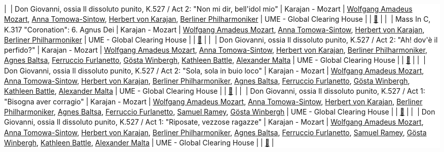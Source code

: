 | <img src="https://i.scdn.co/image/ab67616d0000b273b9cf4faacfd133cab7c867b8" alt="" width="50" /> | Don Giovanni, ossia Il dissoluto punito, K.527 / Act 2: "Non mi dir, bell'idol mio"                                                                 | Karajan - Mozart                                                                  | [Wolfgang Amadeus Mozart](../artists/wolfgang_amadeus_mozart.md), [Anna Tomowa-Sintow](../artists/anna_tomowa_sintow.md), [Herbert von Karajan](../artists/herbert_von_karajan.md), [Berliner Philharmoniker](../artists/berliner_philharmoniker.md)                                                                                                                                                                                                                                                                                                         | UME - Global Clearing House         |     | [🔗](https://open.spotify.com/track/3ZIzG2qSzOkxYLtHzzwlxC) |
| <img src="https://i.scdn.co/image/ab67616d0000b273b9cf4faacfd133cab7c867b8" alt="" width="50" /> | Mass In C, K.317 "Coronation": 6. Agnus Dei                                                                                                         | Karajan - Mozart                                                                  | [Wolfgang Amadeus Mozart](../artists/wolfgang_amadeus_mozart.md), [Anna Tomowa-Sintow](../artists/anna_tomowa_sintow.md), [Herbert von Karajan](../artists/herbert_von_karajan.md), [Berliner Philharmoniker](../artists/berliner_philharmoniker.md)                                                                                                                                                                                                                                                                                                         | UME - Global Clearing House         |     | [🔗](https://open.spotify.com/track/7H5bLvHnZaQRrDZVFgT5lm) |
| <img src="https://i.scdn.co/image/ab67616d0000b273b9cf4faacfd133cab7c867b8" alt="" width="50" /> | Don Giovanni, ossia Il dissoluto punito, K.527 / Act 2: "Ah! dov'è il perfido?"                                                                     | Karajan - Mozart                                                                  | [Wolfgang Amadeus Mozart](../artists/wolfgang_amadeus_mozart.md), [Anna Tomowa-Sintow](../artists/anna_tomowa_sintow.md), [Herbert von Karajan](../artists/herbert_von_karajan.md), [Berliner Philharmoniker](../artists/berliner_philharmoniker.md), [Agnes Baltsa](../artists/agnes_baltsa.md), [Ferruccio Furlanetto](../artists/ferruccio_furlanetto.md), [Gösta Winbergh](../artists/g_sta_winbergh.md), [Kathleen Battle](../artists/kathleen_battle.md), [Alexander Malta](../artists/alexander_malta.md)                                             | UME - Global Clearing House         |     | [🔗](https://open.spotify.com/track/0ylE9InBHTAKJiMqbKfgfl) |
| <img src="https://i.scdn.co/image/ab67616d0000b273b9cf4faacfd133cab7c867b8" alt="" width="50" /> | Don Giovanni, ossia Il dissoluto punito, K.527 / Act 2: "Sola, sola in buio loco"                                                                   | Karajan - Mozart                                                                  | [Wolfgang Amadeus Mozart](../artists/wolfgang_amadeus_mozart.md), [Anna Tomowa-Sintow](../artists/anna_tomowa_sintow.md), [Herbert von Karajan](../artists/herbert_von_karajan.md), [Berliner Philharmoniker](../artists/berliner_philharmoniker.md), [Agnes Baltsa](../artists/agnes_baltsa.md), [Ferruccio Furlanetto](../artists/ferruccio_furlanetto.md), [Gösta Winbergh](../artists/g_sta_winbergh.md), [Kathleen Battle](../artists/kathleen_battle.md), [Alexander Malta](../artists/alexander_malta.md)                                             | UME - Global Clearing House         |     | [🔗](https://open.spotify.com/track/3yRhW1f9cuDzfIl8tJK0S9) |
| <img src="https://i.scdn.co/image/ab67616d0000b273b9cf4faacfd133cab7c867b8" alt="" width="50" /> | Don Giovanni, ossia Il dissoluto punito, K.527 / Act 1: "Bisogna aver corragio"                                                                     | Karajan - Mozart                                                                  | [Wolfgang Amadeus Mozart](../artists/wolfgang_amadeus_mozart.md), [Anna Tomowa-Sintow](../artists/anna_tomowa_sintow.md), [Herbert von Karajan](../artists/herbert_von_karajan.md), [Berliner Philharmoniker](../artists/berliner_philharmoniker.md), [Agnes Baltsa](../artists/agnes_baltsa.md), [Ferruccio Furlanetto](../artists/ferruccio_furlanetto.md), [Samuel Ramey](../artists/samuel_ramey.md), [Gösta Winbergh](../artists/g_sta_winbergh.md)                                                                                                     | UME - Global Clearing House         |     | [🔗](https://open.spotify.com/track/31csdMBGRWBv8B4d4MPoPH) |
| <img src="https://i.scdn.co/image/ab67616d0000b273b9cf4faacfd133cab7c867b8" alt="" width="50" /> | Don Giovanni, ossia Il dissoluto punito, K.527 / Act 1: "Riposate, vezzose ragazze"                                                                 | Karajan - Mozart                                                                  | [Wolfgang Amadeus Mozart](../artists/wolfgang_amadeus_mozart.md), [Anna Tomowa-Sintow](../artists/anna_tomowa_sintow.md), [Herbert von Karajan](../artists/herbert_von_karajan.md), [Berliner Philharmoniker](../artists/berliner_philharmoniker.md), [Agnes Baltsa](../artists/agnes_baltsa.md), [Ferruccio Furlanetto](../artists/ferruccio_furlanetto.md), [Samuel Ramey](../artists/samuel_ramey.md), [Gösta Winbergh](../artists/g_sta_winbergh.md), [Kathleen Battle](../artists/kathleen_battle.md), [Alexander Malta](../artists/alexander_malta.md) | UME - Global Clearing House         |     | [🔗](https://open.spotify.com/track/6Sohzola6cS3cfuyInhKMT) |